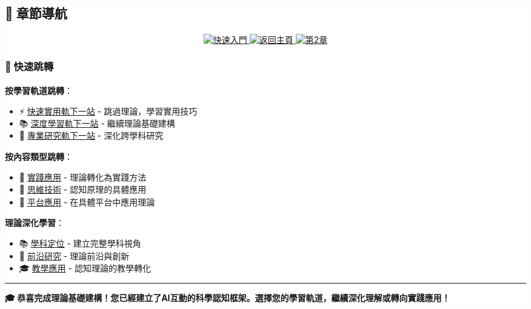 ## 🧭 章節導航

<div align="center">

<a href="快速入門指南.md">
<img src="https://img.shields.io/badge/上一章-快速入門-orange?style=for-the-badge&logo=rocket" alt="快速入門">
</a>
<a href="README.md">
<img src="https://img.shields.io/badge/學習地圖-返回主頁-blue?style=for-the-badge&logo=home" alt="返回主頁">
</a>
<a href="第2章：提示工程學科定位與理論體系.md">
<img src="https://img.shields.io/badge/下一章-第2章-green?style=for-the-badge&logo=book" alt="第2章">
</a>

</div>

### 🎯 快速跳轉

**按學習軌道跳轉**：
- ⚡ [快速實用軌下一站](第3章：提示設計方法論與實踐框架.md#⚡-快速實用精華) - 跳過理論，學習實用技巧
- 📚 [深度學習軌下一站](%E7%AC%AC2%E7%AB%A0%EF%BC%9A%E6%8F%90%E7%A4%BA%E5%B7%A5%E7%A8%8B%E5%AD%B8%E7%A7%91%E5%AE%9A%E4%BD%8D%E8%88%87%E7%90%86%E8%AB%96%E9%AB%94%E7%B3%BB.md) - 繼續理論基礎建構
- 🔬 [專業研究軌下一站](第2章：提示工程學科定位與理論體系.md#🔬-專業研究深度) - 深化跨學科研究

**按內容類型跳轉**：
- 🎯 [實踐應用](%E7%AC%AC3%E7%AB%A0%EF%BC%9A%E6%8F%90%E7%A4%BA%E8%A8%AD%E8%A8%88%E6%96%B9%E6%B3%95%E8%AB%96%E8%88%87%E5%AF%A6%E8%B8%90%E6%A1%86%E6%9E%B6.md) - 理論轉化為實踐方法
- 🧠 [思維技術](%E7%AC%AC4%E7%AB%A0%EF%BC%9A%E6%80%9D%E7%B6%AD%E9%8F%88%E6%8A%80%E8%A1%93%E5%8E%9F%E7%90%86%E8%88%87%E4%BC%81%E6%A5%AD%E6%87%89%E7%94%A8.md) - 認知原理的具體應用
- 🤖 [平台應用](%E7%AC%AC5%E7%AB%A0%EF%BC%9AOpenAI%20GPT%E7%B3%BB%E5%88%97%E5%AE%8C%E6%95%B4%E6%87%89%E7%94%A8%E6%8C%87%E5%8D%97.md) - 在具體平台中應用理論

**理論深化學習**：
- 📚 [學科定位](%E7%AC%AC2%E7%AB%A0%EF%BC%9A%E6%8F%90%E7%A4%BA%E5%B7%A5%E7%A8%8B%E5%AD%B8%E7%A7%91%E5%AE%9A%E4%BD%8D%E8%88%87%E7%90%86%E8%AB%96%E9%AB%94%E7%B3%BB.md) - 建立完整學科視角
- 🔬 [前沿研究](%E7%AC%AC10%E7%AB%A0%EF%BC%9A%E8%A4%87%E9%9B%9C%E6%8E%A8%E7%90%86%E8%88%87%E5%95%8F%E9%A1%8C%E8%A7%A3%E6%B1%BA%E6%8A%80%E8%A1%93.md) - 理論前沿與創新
- 🎓 [教學應用](%E7%AC%AC13%E7%AB%A0%EF%BC%9ALLM%E7%89%B9%E6%80%A7%E5%88%86%E6%9E%90%E8%88%87%E6%95%99%E5%AD%B8%E6%87%89%E7%94%A8.md) - 認知理論的教學轉化

---

**🎓 恭喜完成理論基礎建構！您已經建立了AI互動的科學認知框架。選擇您的學習軌道，繼續深化理解或轉向實踐應用！**